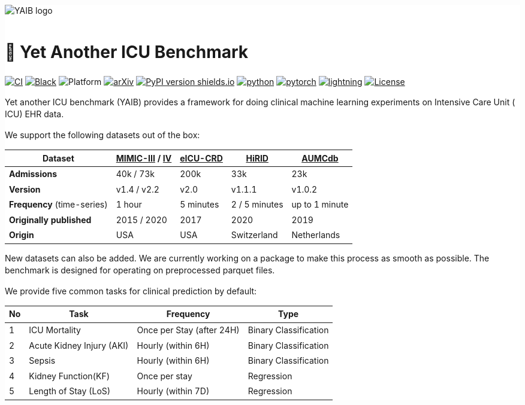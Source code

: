 ![YAIB logo](https://github.com/rvandewater/YAIB/blob/development/docs/figures/yaib_logo.png?raw=true)

# 🧪 Yet Another ICU Benchmark

[![CI](https://github.com/rvandewater/YAIB/actions/workflows/ci.yml/badge.svg?branch=development)](https://github.com/rvandewater/YAIB/actions/workflows/ci.yml)
[![Black](https://img.shields.io/badge/code%20style-black-000000.svg)](https://github.com/psf/black)
![Platform](https://img.shields.io/badge/platform-linux--64%20|%20win--64%20|%20osx--64-lightgrey)
[![arXiv](https://img.shields.io/badge/arXiv-2306.05109-b31b1b.svg)](http://arxiv.org/abs/2306.05109)
[![PyPI version shields.io](https://img.shields.io/pypi/v/yaib.svg)](https://pypi.python.org/pypi/yaib/)
[![python](https://img.shields.io/badge/-Python_3.10-blue?logo=python&logoColor=white)](https://www.python.org/downloads/release/python-3100/)
[![pytorch](https://img.shields.io/badge/PyTorch_2.0+-ee4c2c?logo=pytorch&logoColor=white)](https://pytorch.org/get-started/locally/)
[![lightning](https://img.shields.io/badge/-Lightning_2.0+-792ee5?logo=pytorchlightning&logoColor=white)](https://pytorchlightning.ai/)
[![License](https://img.shields.io/badge/license-MIT-green.svg)](LICENSE)

[//]: # (TODO: add coverage once we have some tests )

Yet another ICU benchmark (YAIB) provides a framework for doing clinical machine learning experiments on Intensive Care Unit (
ICU) EHR data.

We support the following datasets out of the box:

| **Dataset**                 | [MIMIC-III](https://physionet.org/content/mimiciii/) / [IV](https://physionet.org/content/mimiciv/) | [eICU-CRD](https://physionet.org/content/eicu-crd/) | [HiRID](https://physionet.org/content/hirid/1.1.1/) | [AUMCdb](https://doi.org/10.17026/dans-22u-f8vd) |
|-----------------------------|-----------------------------------------------------------------------------------------------------|-----------------------------------------------------|-----------------------------------------------------|--------------------------------------------------|
| **Admissions**              | 40k / 73k                                                                                           | 200k                                                | 33k                                                 | 23k                                              |
| **Version**                 | v1.4 / v2.2                                                                                         | v2.0                                                | v1.1.1                                              | v1.0.2                                           |  
| **Frequency** (time-series) | 1 hour                                                                                              | 5 minutes                                           | 2 / 5 minutes                                       | up to 1 minute                                   |
| **Originally published**    | 2015  / 2020                                                                                        | 2017                                                | 2020                                                | 2019                                             | 
| **Origin**                  | USA                                                                                                 | USA                                                 | Switzerland                                         | Netherlands                                      |

New datasets can also be added. We are currently working on a package to make this process as smooth as possible.
The benchmark is designed for operating on preprocessed parquet files.


We provide five common tasks for clinical prediction by default:

| No  | Task                      | Frequency                 | Type                  | 
|-----|---------------------------|---------------------------|-----------------------|
| 1   | ICU Mortality             | Once per Stay (after 24H) | Binary Classification |
| 2   | Acute Kidney Injury (AKI) | Hourly (within 6H)        | Binary Classification |
| 3   | Sepsis                    | Hourly (within 6H)        | Binary Classification |
| 4   | Kidney Function(KF)       | Once per stay             | Regression            |
| 5   | Length of Stay (LoS)      | Hourly (within 7D)        | Regression            |


[//]: # (If you want to install the icu-benchmarks package with **pip**, execute the command below:)
[//]: # ()
[//]: # (```)
[//]: # (pip install torch numpy && pip install -e .)
[//]: # (```)
[//]: # (> Please note that, for Windows based systems, paths need to be formatted differently, e.g: ` r"\..\data\mortality_seq\hirid"`.)